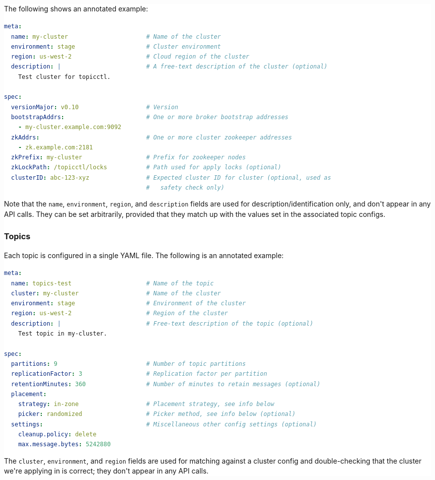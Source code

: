 The following shows an annotated example:

```yaml
meta:
  name: my-cluster                      # Name of the cluster
  environment: stage                    # Cluster environment
  region: us-west-2                     # Cloud region of the cluster
  description: |                        # A free-text description of the cluster (optional)
    Test cluster for topicctl.

spec:
  versionMajor: v0.10                   # Version
  bootstrapAddrs:                       # One or more broker bootstrap addresses
    - my-cluster.example.com:9092
  zkAddrs:                              # One or more cluster zookeeper addresses
    - zk.example.com:2181
  zkPrefix: my-cluster                  # Prefix for zookeeper nodes
  zkLockPath: /topicctl/locks           # Path used for apply locks (optional)
  clusterID: abc-123-xyz                # Expected cluster ID for cluster (optional, used as
                                        #   safety check only)
```

Note that the `name`, `environment`, `region`, and `description` fields are used
for description/identification only, and don't appear in any API calls. They can
be set arbitrarily, provided that they match up with the values set in the
associated topic configs.

### Topics

Each topic is configured in a single YAML file. The following is an
annotated example:

```yaml
meta:
  name: topics-test                     # Name of the topic
  cluster: my-cluster                   # Name of the cluster
  environment: stage                    # Environment of the cluster
  region: us-west-2                     # Region of the cluster
  description: |                        # Free-text description of the topic (optional)
    Test topic in my-cluster.

spec:
  partitions: 9                         # Number of topic partitions
  replicationFactor: 3                  # Replication factor per partition
  retentionMinutes: 360                 # Number of minutes to retain messages (optional)
  placement:
    strategy: in-zone                   # Placement strategy, see info below
    picker: randomized                  # Picker method, see info below (optional)
  settings:                             # Miscellaneous other config settings (optional)
    cleanup.policy: delete
    max.message.bytes: 5242880
```

The `cluster`, `environment`, and `region` fields are used for matching
against a cluster config and double-checking that the cluster we're applying
in is correct; they don't appear in any API calls.

